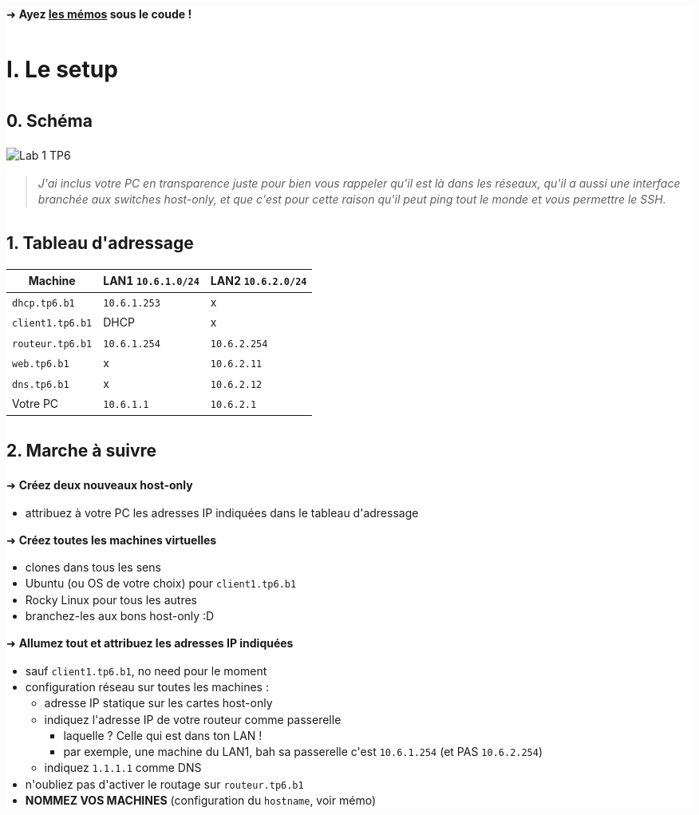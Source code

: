 ➜ **Ayez [les mémos](../../cours/memo/README.md) sous le coude !**

# I. Le setup

## 0. Schéma

![Lab 1 TP6](./img/lab1_tp6.drawio.svg)

> *J'ai inclus votre PC en transparence juste pour bien vous rappeler qu'il est là dans les réseaux, qu'il a aussi une interface branchée aux switches host-only, et que c'est pour cette raison qu'il peut ping tout le monde et vous permettre le SSH.*

## 1. Tableau d'adressage

| Machine          | LAN1 `10.6.1.0/24` | LAN2 `10.6.2.0/24` |
|------------------|--------------------|--------------------|
| `dhcp.tp6.b1`    | `10.6.1.253`       | x                  |
| `client1.tp6.b1` | DHCP               | x                  |
| `routeur.tp6.b1`  | `10.6.1.254`       | `10.6.2.254`       |
| `web.tp6.b1`     | x                  | `10.6.2.11`        |
| `dns.tp6.b1`     | x                  | `10.6.2.12`        |
| Votre PC         | `10.6.1.1`         | `10.6.2.1`         |

## 2. Marche à suivre

➜ **Créez deux nouveaux host-only**

- attribuez à votre PC les adresses IP indiquées dans le tableau d'adressage

➜ **Créez toutes les machines virtuelles**

- clones dans tous les sens
- Ubuntu (ou OS de votre choix) pour `client1.tp6.b1`
- Rocky Linux pour tous les autres
- branchez-les aux bons host-only :D

➜ **Allumez tout et attribuez les adresses IP indiquées**

- sauf `client1.tp6.b1`, no need pour le moment
- configuration réseau sur toutes les machines :
  - adresse IP statique sur les cartes host-only
  - indiquez l'adresse IP de votre routeur comme passerelle
    - laquelle ? Celle qui est dans ton LAN !
    - par exemple, une machine du LAN1, bah sa passerelle c'est `10.6.1.254` (et PAS `10.6.2.254`)
  - indiquez `1.1.1.1` comme DNS
- n'oubliez pas d'activer le routage sur `routeur.tp6.b1`
- **NOMMEZ VOS MACHINES** (configuration du `hostname`, voir mémo)
